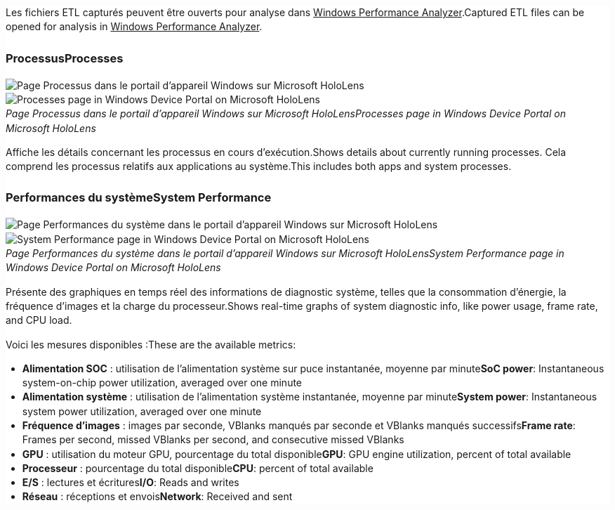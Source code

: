 <span data-ttu-id="8bc0e-326">Les fichiers ETL capturés peuvent être ouverts pour analyse dans [Windows Performance Analyzer](https://msdn.microsoft.com/library/windows/hardware/hh448170.aspx).</span><span class="sxs-lookup"><span data-stu-id="8bc0e-326">Captured ETL files can be opened for analysis in [Windows Performance Analyzer](https://msdn.microsoft.com/library/windows/hardware/hh448170.aspx).</span></span>

### <a name="processes"></a><span data-ttu-id="8bc0e-327">Processus</span><span class="sxs-lookup"><span data-stu-id="8bc0e-327">Processes</span></span>

<span data-ttu-id="8bc0e-328">![Page Processus dans le portail d’appareil Windows sur Microsoft HoloLens](images/windows-device-portal-running-processes-page-1000px.png)</span><span class="sxs-lookup"><span data-stu-id="8bc0e-328">![Processes page in Windows Device Portal on Microsoft HoloLens](images/windows-device-portal-running-processes-page-1000px.png)</span></span><br>
<span data-ttu-id="8bc0e-329">*Page Processus dans le portail d’appareil Windows sur Microsoft HoloLens*</span><span class="sxs-lookup"><span data-stu-id="8bc0e-329">*Processes page in Windows Device Portal on Microsoft HoloLens*</span></span>

<span data-ttu-id="8bc0e-330">Affiche les détails concernant les processus en cours d’exécution.</span><span class="sxs-lookup"><span data-stu-id="8bc0e-330">Shows details about currently running processes.</span></span> <span data-ttu-id="8bc0e-331">Cela comprend les processus relatifs aux applications au système.</span><span class="sxs-lookup"><span data-stu-id="8bc0e-331">This includes both apps and system processes.</span></span>

### <a name="system-performance"></a><span data-ttu-id="8bc0e-332">Performances du système</span><span class="sxs-lookup"><span data-stu-id="8bc0e-332">System Performance</span></span>

<span data-ttu-id="8bc0e-333">![Page Performances du système dans le portail d’appareil Windows sur Microsoft HoloLens](images/windows-device-portal-system-performance-page-1000px.png)</span><span class="sxs-lookup"><span data-stu-id="8bc0e-333">![System Performance page in Windows Device Portal on Microsoft HoloLens](images/windows-device-portal-system-performance-page-1000px.png)</span></span><br>
<span data-ttu-id="8bc0e-334">*Page Performances du système dans le portail d’appareil Windows sur Microsoft HoloLens*</span><span class="sxs-lookup"><span data-stu-id="8bc0e-334">*System Performance page in Windows Device Portal on Microsoft HoloLens*</span></span>

<span data-ttu-id="8bc0e-335">Présente des graphiques en temps réel des informations de diagnostic système, telles que la consommation d’énergie, la fréquence d’images et la charge du processeur.</span><span class="sxs-lookup"><span data-stu-id="8bc0e-335">Shows real-time graphs of system diagnostic info, like power usage, frame rate, and CPU load.</span></span>

<span data-ttu-id="8bc0e-336">Voici les mesures disponibles :</span><span class="sxs-lookup"><span data-stu-id="8bc0e-336">These are the available metrics:</span></span>
* <span data-ttu-id="8bc0e-337">**Alimentation SOC** : utilisation de l’alimentation système sur puce instantanée, moyenne par minute</span><span class="sxs-lookup"><span data-stu-id="8bc0e-337">**SoC power**: Instantaneous system-on-chip power utilization, averaged over one minute</span></span>
* <span data-ttu-id="8bc0e-338">**Alimentation système** : utilisation de l’alimentation système instantanée, moyenne par minute</span><span class="sxs-lookup"><span data-stu-id="8bc0e-338">**System power**: Instantaneous system power utilization, averaged over one minute</span></span>
* <span data-ttu-id="8bc0e-339">**Fréquence d’images** : images par seconde, VBlanks manqués par seconde et VBlanks manqués successifs</span><span class="sxs-lookup"><span data-stu-id="8bc0e-339">**Frame rate**: Frames per second, missed VBlanks per second, and consecutive missed VBlanks</span></span>
* <span data-ttu-id="8bc0e-340">**GPU** : utilisation du moteur GPU, pourcentage du total disponible</span><span class="sxs-lookup"><span data-stu-id="8bc0e-340">**GPU**: GPU engine utilization, percent of total available</span></span>
* <span data-ttu-id="8bc0e-341">**Processeur** : pourcentage du total disponible</span><span class="sxs-lookup"><span data-stu-id="8bc0e-341">**CPU**: percent of total available</span></span>
* <span data-ttu-id="8bc0e-342">**E/S** : lectures et écritures</span><span class="sxs-lookup"><span data-stu-id="8bc0e-342">**I/O**: Reads and writes</span></span>
* <span data-ttu-id="8bc0e-343">**Réseau** : réceptions et envois</span><span class="sxs-lookup"><span data-stu-id="8bc0e-343">**Network**: Received and sent</span></span>